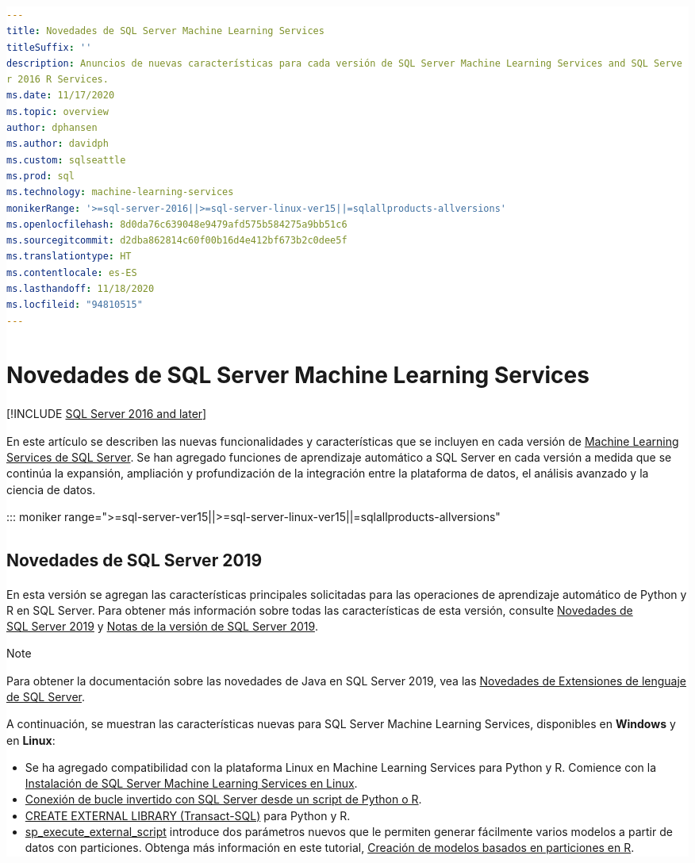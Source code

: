 ```yaml
---
title: Novedades de SQL Server Machine Learning Services
titleSuffix: ''
description: Anuncios de nuevas características para cada versión de SQL Server Machine Learning Services and SQL Server 2016 R Services.
ms.date: 11/17/2020
ms.topic: overview
author: dphansen
ms.author: davidph
ms.custom: sqlseattle
ms.prod: sql
ms.technology: machine-learning-services
monikerRange: '>=sql-server-2016||>=sql-server-linux-ver15||=sqlallproducts-allversions'
ms.openlocfilehash: 8d0da76c639048e9479afd575b584275a9bb51c6
ms.sourcegitcommit: d2dba862814c60f00b16d4e412bf673b2c0dee5f
ms.translationtype: HT
ms.contentlocale: es-ES
ms.lasthandoff: 11/18/2020
ms.locfileid: "94810515"
---
```

# <a name="whats-new-in-sql-server-machine-learning-services"></a>Novedades de SQL Server Machine Learning Services
[!INCLUDE [SQL Server 2016 and later](../includes/applies-to-version/sqlserver2016.md)]

En este artículo se describen las nuevas funcionalidades y características que se incluyen en cada versión de [Machine Learning Services de SQL Server](sql-server-machine-learning-services.md). Se han agregado funciones de aprendizaje automático a SQL Server en cada versión a medida que se continúa la expansión, ampliación y profundización de la integración entre la plataforma de datos, el análisis avanzado y la ciencia de datos. 

::: moniker range=">=sql-server-ver15||>=sql-server-linux-ver15||=sqlallproducts-allversions"
## <a name="new-in-sql-server-2019"></a>Novedades de SQL Server 2019

En esta versión se agregan las características principales solicitadas para las operaciones de aprendizaje automático de Python y R en SQL Server. Para obtener más información sobre todas las características de esta versión, consulte [Novedades de SQL Server 2019](../sql-server/what-s-new-in-sql-server-ver15.md) y [Notas de la versión de SQL Server 2019](../sql-server/sql-server-version-15-release-notes.md).

> [!NOTE]
> Para obtener la documentación sobre las novedades de Java en SQL Server 2019, vea las [Novedades de Extensiones de lenguaje de SQL Server](../language-extensions/language-extensions-whats-new.md).

A continuación, se muestran las características nuevas para SQL Server Machine Learning Services, disponibles en **Windows** y en **Linux**:

- Se ha agregado compatibilidad con la plataforma Linux en Machine Learning Services para Python y R. Comience con la [Instalación de SQL Server Machine Learning Services en Linux](../linux/sql-server-linux-setup-machine-learning.md).
- [Conexión de bucle invertido con SQL Server desde un script de Python o R](connect/loopback-connection.md). 
- [CREATE EXTERNAL LIBRARY (Transact-SQL)](../t-sql/statements/create-external-library-transact-sql.md) para Python y R.
- [sp_execute_external_script](../relational-databases/system-stored-procedures/sp-execute-external-script-transact-sql.md) introduce dos parámetros nuevos que le permiten generar fácilmente varios modelos a partir de datos con particiones. Obtenga más información en este tutorial, [Creación de modelos basados en particiones en R](tutorials/r-tutorial-create-models-per-partition.md).